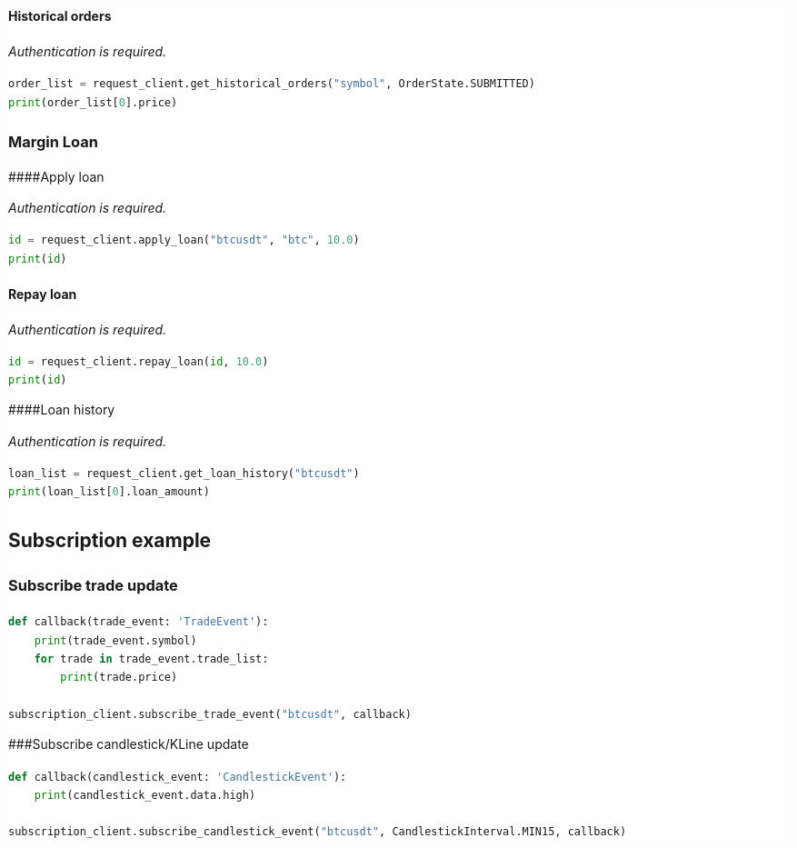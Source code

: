 #### Historical orders

*Authentication is required.*

```python
order_list = request_client.get_historical_orders("symbol", OrderState.SUBMITTED)
print(order_list[0].price)
```

### Margin Loan

####Apply loan

*Authentication is required.*

```python
id = request_client.apply_loan("btcusdt", "btc", 10.0)
print(id)
```

#### Repay loan

*Authentication is required.*

```python
id = request_client.repay_loan(id, 10.0)
print(id)
```

####Loan history

*Authentication is required.*

```python
loan_list = request_client.get_loan_history("btcusdt")
print(loan_list[0].loan_amount)
```



## Subscription example

### Subscribe trade update

```python
def callback(trade_event: 'TradeEvent'):
    print(trade_event.symbol)
    for trade in trade_event.trade_list:
        print(trade.price)

subscription_client.subscribe_trade_event("btcusdt", callback)
```

###Subscribe candlestick/KLine update

```python
def callback(candlestick_event: 'CandlestickEvent'):
    print(candlestick_event.data.high)

subscription_client.subscribe_candlestick_event("btcusdt", CandlestickInterval.MIN15, callback)
```
